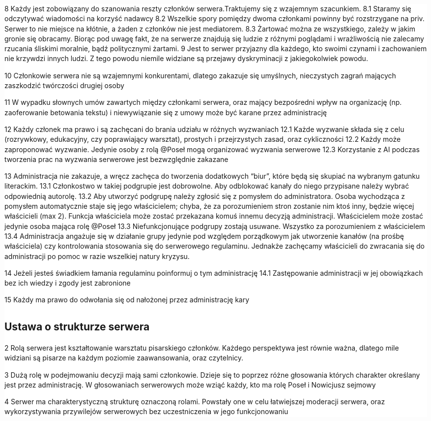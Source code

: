 8 Każdy jest zobowiązany do szanowania reszty członków serwera.Traktujemy się z wzajemnym szacunkiem. 
8.1 Staramy się odczytywać wiadomości na korzyść nadawcy
8.2 Wszelkie spory pomiędzy dwoma członkami powinny być rozstrzygane na priv. Serwer to nie miejsce na kłótnie, a żaden z członków nie jest mediatorem. 
8.3 Żartować można ze wszystkiego, zależy w jakim gronie się obracamy. Biorąc pod uwagę fakt, że na serwerze znajdują się ludzie z różnymi poglądami i wrażliwością nie zalecamy rzucania śliskimi moralnie, bądź politycznymi żartami. 
9 Jest to serwer przyjazny dla każdego, kto swoimi czynami i zachowaniem nie krzywdzi innych ludzi. Z tego powodu niemile widziane są przejawy dyskryminacji z jakiegokolwiek powodu. 

10 Członkowie serwera nie są wzajemnymi konkurentami, dlatego zakazuje się umyślnych, nieczystych zagrań mających zaszkodzić twórczości drugiej osoby 

11 W wypadku słownych umów zawartych między członkami serwera, oraz mający bezpośredni wpływ na organizację (np. zaoferowanie betowania tekstu) i niewywiązanie się z umowy może być karane przez administrację

12 Każdy członek ma prawo i są zachęcani do brania udziału w różnych wyzwaniach 
12.1 Każde wyzwanie składa się z  celu (rozrywkowy, edukacyjny, czy poprawiający warsztat), prostych i przejrzystych zasad, oraz cykliczności 
12.2 Każdy może zaproponować wyzwanie. Jedynie osoby z rolą @Poseł mogą organizować wyzwania serwerowe 
12.3 Korzystanie z AI podczas tworzenia prac na wyzwania serwerowe jest bezwzględnie zakazane

13 Administracja nie zakazuje, a wręcz zachęca do tworzenia dodatkowych “biur”, które będą się skupiać na 
wybranym gatunku literackim. 
13.1 Członkostwo w takiej podgrupie jest dobrowolne. Aby odblokować kanały do niego przypisane należy wybrać odpowiednią autorolę. 
13.2 Aby utworzyć podgrupę należy zgłosić się z pomysłem do administratora. Osoba wychodząca z pomysłem automatycznie staje się jego właścicielem; chyba, że za porozumieniem stron zostanie nim ktoś inny, będzie więcej właścicieli (max 2). Funkcja właściciela może zostać przekazana komuś innemu decyzją administracji. Właścicielem może zostać jedynie osoba mająca rolę @Poseł
13.3 Niefunkcjonujące podgrupy zostają usuwane. Wszystko za porozumieniem z właścicielem 
13.4 Administracja angażuje się w działanie grupy jedynie pod względem porządkowym jak utworzenie kanałów (na prośbę właściciela) czy kontrolowania stosowania się do serwerowego regulaminu. Jednakże zachęcamy właścicieli do zwracania się do administracji po pomoc w razie wszelkiej natury kryzysu. 

14 Jeżeli jesteś świadkiem łamania regulaminu poinformuj o tym administrację 
    14.1 Zastępowanie administracji w jej obowiązkach bez ich wiedzy i zgody jest zabronione 

15 Każdy ma prawo do odwołania się od nałożonej przez administrację kary
## Ustawa o strukturze serwera

2 Rolą serwera jest kształtowanie warsztatu pisarskiego członków. Każdego perspektywa jest równie ważna, dlatego mile widziani są pisarze na każdym poziomie zaawansowania, oraz czytelnicy. 

3 Dużą rolę w podejmowaniu decyzji mają sami członkowie. Dzieje się to poprzez różne głosowania których charakter określany jest przez administrację. W głosowaniach serwerowych może wziąć każdy, kto ma rolę Poseł i Nowicjusz sejmowy 

4  Serwer ma charakterystyczną strukturę oznaczoną rolami. Powstały one w celu łatwiejszej moderacji serwera, oraz wykorzystywania przywilejów serwerowych bez uczestniczenia w jego funkcjonowaniu 
